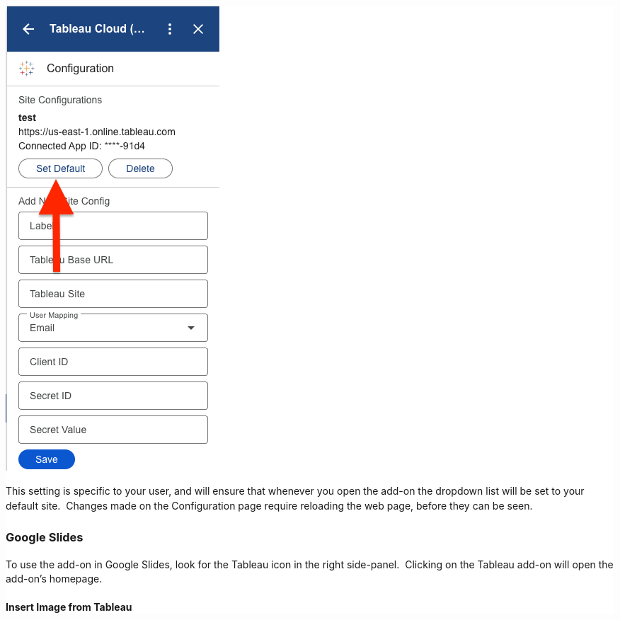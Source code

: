 ![](/screenshots/userguide-markDefault.png)

This setting is specific to your user, and will ensure that whenever you open the add-on the dropdown list will be set to your default site.  Changes made on the Configuration page require reloading the web page, before they can be seen.

### Google Slides

To use the add-on in Google Slides, look for the Tableau icon in the right side-panel.  Clicking on the Tableau add-on will open the add-on’s homepage.

#### Insert Image from Tableau
